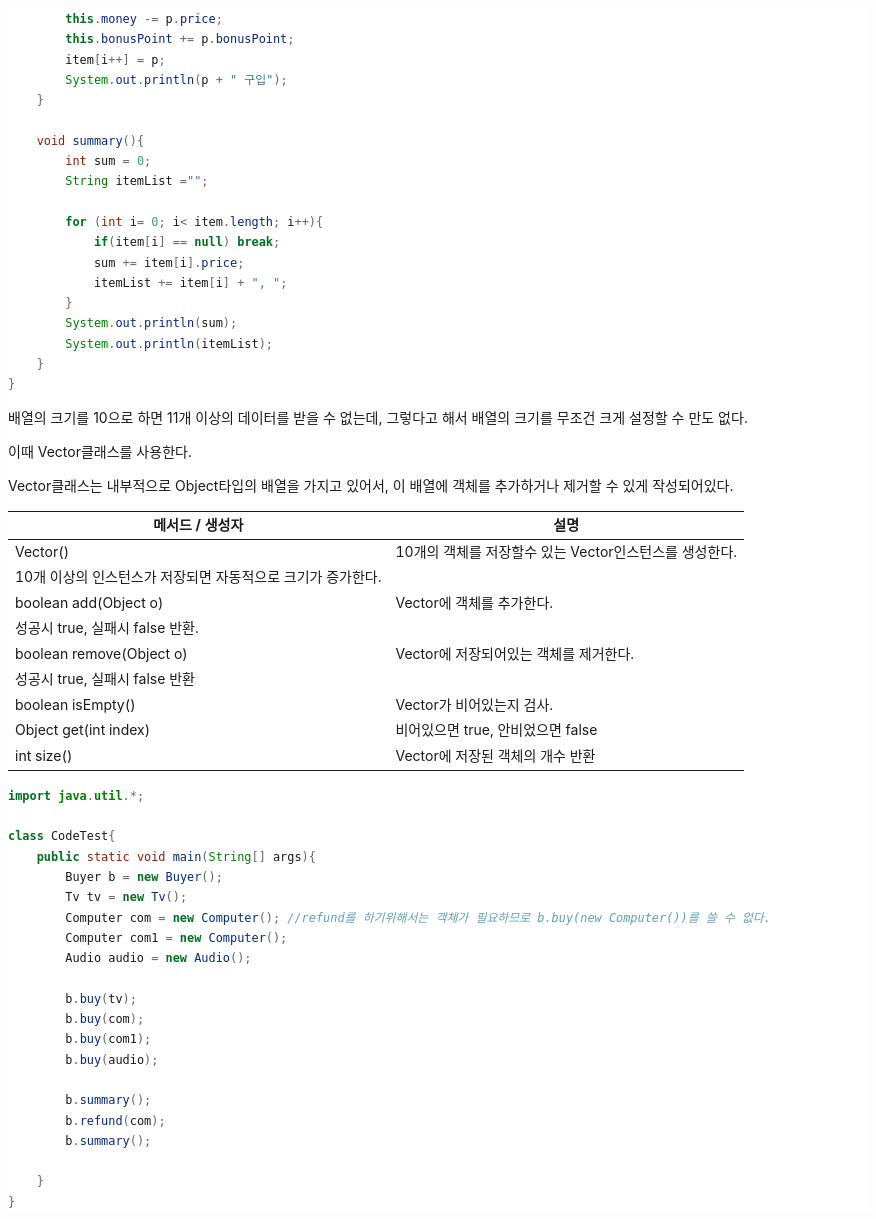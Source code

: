 ```java
        this.money -= p.price;
        this.bonusPoint += p.bonusPoint;
        item[i++] = p;
        System.out.println(p + " 구입");
    }

    void summary(){
        int sum = 0;
        String itemList ="";

        for (int i= 0; i< item.length; i++){
            if(item[i] == null) break;
            sum += item[i].price;
            itemList += item[i] + ", ";
        }
        System.out.println(sum);
        System.out.println(itemList);
    }
}
```

배열의 크기를 10으로 하면 11개 이상의 데이터를 받을 수 없는데, 그렇다고 해서 배열의 크기를 무조건 크게 설정할 수 만도 없다.

이때 Vector클래스를 사용한다.

Vector클래스는 내부적으로 Object타입의 배열을 가지고 있어서, 이 배열에 객체를 추가하거나 제거할 수 있게 작성되어있다.

| 메서드 / 생성자 | 설명 |
| --- | --- |
| Vector() | 10개의 객체를 저장할수 있는 Vector인스턴스를 생성한다.
10개 이상의 인스턴스가 저장되면 자동적으로 크기가 증가한다. |
| boolean add(Object o) | Vector에 객체를 추가한다.
성공시 true, 실패시 false 반환. |
| boolean remove(Object o) | Vector에 저장되어있는 객체를 제거한다.
성공시 true, 실패시 false 반환 |
| boolean isEmpty() | Vector가 비어있는지 검사. |
| Object get(int index) | 비어있으면 true, 안비었으면 false |
| int size() | Vector에 저장된 객체의 개수 반환 |

```java
import java.util.*;

class CodeTest{
    public static void main(String[] args){
        Buyer b = new Buyer();
        Tv tv = new Tv();
        Computer com = new Computer(); //refund를 하기위해서는 객체가 필요하므로 b.buy(new Computer())를 쓸 수 없다.
        Computer com1 = new Computer();
        Audio audio = new Audio();

        b.buy(tv);
        b.buy(com);
        b.buy(com1);
        b.buy(audio);

        b.summary();
        b.refund(com);
        b.summary();

    }
}
```